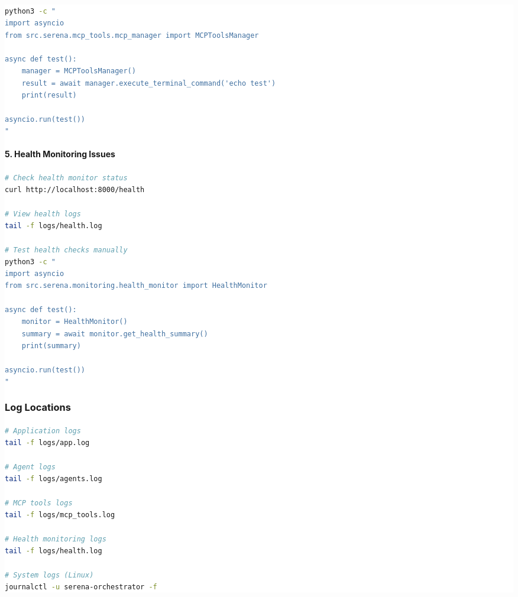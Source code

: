 ```bash
python3 -c "
import asyncio
from src.serena.mcp_tools.mcp_manager import MCPToolsManager

async def test():
    manager = MCPToolsManager()
    result = await manager.execute_terminal_command('echo test')
    print(result)

asyncio.run(test())
"
```

#### **5. Health Monitoring Issues**
```bash
# Check health monitor status
curl http://localhost:8000/health

# View health logs
tail -f logs/health.log

# Test health checks manually
python3 -c "
import asyncio
from src.serena.monitoring.health_monitor import HealthMonitor

async def test():
    monitor = HealthMonitor()
    summary = await monitor.get_health_summary()
    print(summary)

asyncio.run(test())
"
```

### **Log Locations**

```bash
# Application logs
tail -f logs/app.log

# Agent logs
tail -f logs/agents.log

# MCP tools logs
tail -f logs/mcp_tools.log

# Health monitoring logs
tail -f logs/health.log

# System logs (Linux)
journalctl -u serena-orchestrator -f
```
